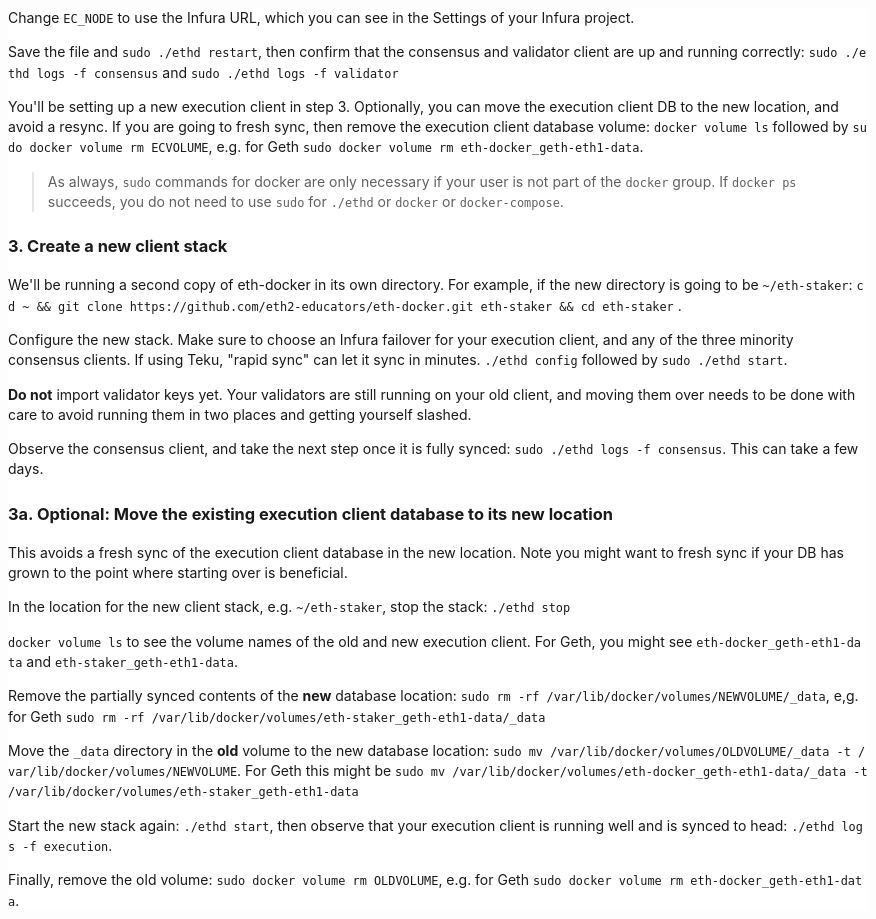 Change `EC_NODE` to use the Infura URL, which you can see in the Settings of your Infura project.

Save the file and `sudo ./ethd restart`, then confirm that the consensus and validator client are up and running correctly: `sudo ./ethd logs -f consensus` and `sudo ./ethd logs -f validator`

You'll be setting up a new execution client in step 3. Optionally, you can move the execution client DB to the new location, and avoid a resync. If you are going to fresh sync, then remove the execution client database volume: `docker volume ls` followed by `sudo docker volume rm ECVOLUME`, e.g. for Geth `sudo docker volume rm eth-docker_geth-eth1-data`.

> As always, `sudo` commands for docker are only necessary if your user is not part of the `docker` group. If `docker ps` succeeds, you do not need to use `sudo` for `./ethd` or `docker` or `docker-compose`.

### 3. Create a new client stack

We'll be running a second copy of eth-docker in its own directory. For example, if the new directory is going to be `~/eth-staker`: `cd ~ && git clone https://github.com/eth2-educators/eth-docker.git eth-staker && cd eth-staker` .

Configure the new stack. Make sure to choose an Infura failover for your execution client, and any of the three minority consensus clients. If using Teku, "rapid sync" can let it sync in minutes. `./ethd config` followed by `sudo ./ethd start`.

**Do not** import validator keys yet. Your validators are still running on your old client, and moving them over needs to be done with care to avoid running them in two places and getting yourself slashed.

Observe the consensus client, and take the next step once it is fully synced: `sudo ./ethd logs -f consensus`. This can take a few days.

### 3a. Optional: Move the existing execution client database to its new location

This avoids a fresh sync of the execution client database in the new location. Note you might want to fresh sync if your DB has grown to the point where starting over is beneficial.

In the location for the new client stack, e.g. `~/eth-staker`, stop the stack: `./ethd stop`

`docker volume ls` to see the volume names of the old and new execution client. For Geth, you might see `eth-docker_geth-eth1-data` and `eth-staker_geth-eth1-data`.

Remove the partially synced contents of the **new** database location: `sudo rm -rf /var/lib/docker/volumes/NEWVOLUME/_data`, e,g. for Geth `sudo rm -rf /var/lib/docker/volumes/eth-staker_geth-eth1-data/_data`

Move the `_data` directory in the **old** volume to the new database location: `sudo mv /var/lib/docker/volumes/OLDVOLUME/_data -t /var/lib/docker/volumes/NEWVOLUME`. For Geth this might be `sudo mv /var/lib/docker/volumes/eth-docker_geth-eth1-data/_data -t /var/lib/docker/volumes/eth-staker_geth-eth1-data`

Start the new stack again: `./ethd start`, then observe that your execution client is running well and is synced to head: `./ethd logs -f execution`.

Finally, remove the old volume: `sudo docker volume rm OLDVOLUME`, e.g. for Geth `sudo docker volume rm eth-docker_geth-eth1-data`.

